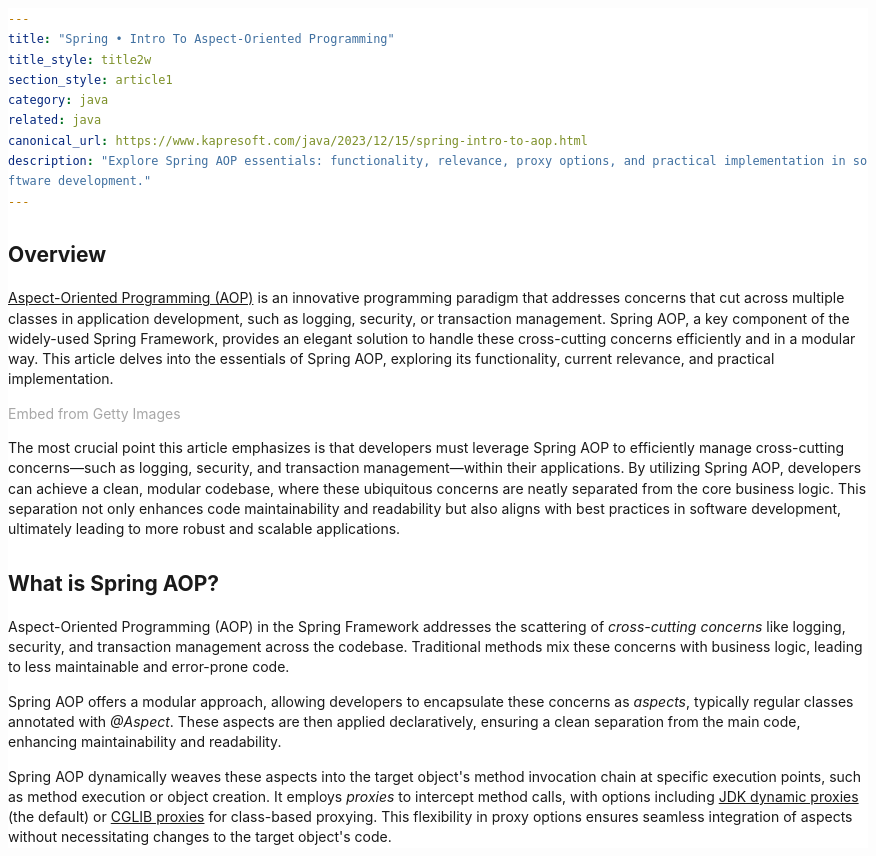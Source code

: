 ```yaml
---
title: "Spring • Intro To Aspect-Oriented Programming"
title_style: title2w
section_style: article1
category: java
related: java
canonical_url: https://www.kapresoft.com/java/2023/12/15/spring-intro-to-aop.html
description: "Explore Spring AOP essentials: functionality, relevance, proxy options, and practical implementation in software development."
---
```


## Overview

<a href="https://docs.spring.io/spring-framework/reference/core/aop.html" target="_blank" alt="Aspect-Oriented Programming (AOP)">Aspect-Oriented Programming (AOP)</a> is an innovative programming paradigm that addresses concerns that cut across multiple classes in application development, such as logging, security, or transaction management. Spring AOP, a key component of the widely-used Spring Framework, provides an elegant solution to handle these cross-cutting concerns efficiently and in a modular way. This article delves into the essentials of Spring AOP, exploring its functionality, current relevance, and practical implementation.

<a id='ScI62er2Sh92Nx9yVN2c_A' class='gie-single' href='http://www.gettyimages.com/detail/1400563623' target='_blank' style='color:#a7a7a7;text-decoration:none;font-weight:normal !important;border:none;display:inline-block;'>Embed from Getty Images</a><script>window.gie=window.gie||function(c){(gie.q=gie.q||[]).push(c)};gie(function(){gie.widgets.load({id:'ScI62er2Sh92Nx9yVN2c_A',sig:'PVvVenB6NUbe7msziNevTRm-AepY_r5V27l2uWIwdFs=',w:'600px',h:'250px',items:'1400563623',caption: false ,tld:'com',is360: false })});</script><script src='//embed-cdn.gettyimages.com/widgets.js' charset='utf-8' async></script>

The most crucial point this article emphasizes is that developers must leverage Spring AOP to efficiently manage cross-cutting concerns—such as logging, security, and transaction management—within their applications. By utilizing Spring AOP, developers can achieve a clean, modular codebase, where these ubiquitous concerns are neatly separated from the core business logic. This separation not only enhances code maintainability and readability but also aligns with best practices in software development, ultimately leading to more robust and scalable applications.

## What is Spring AOP?

Aspect-Oriented Programming (AOP) in the Spring Framework addresses the scattering of _cross-cutting concerns_ like logging, security, and transaction management across the codebase. Traditional methods mix these concerns with business logic, leading to less maintainable and error-prone code.

Spring AOP offers a modular approach, allowing developers to encapsulate these concerns as _aspects_, typically regular classes annotated with _@Aspect_. These aspects are then applied declaratively, ensuring a clean separation from the main code, enhancing maintainability and readability.

Spring AOP dynamically weaves these aspects into the target object's method invocation chain at specific execution points, such as method execution or object creation. It employs _proxies_ to intercept method calls, with options including <a href="https://docs.oracle.com/javase/8/docs/technotes/guides/reflection/proxy.html" target="_blank" alt="JDK dynamic proxies">JDK dynamic proxies</a> (the default) or <a href="https://mydailyjava.blogspot.com/2013/11/cglib-missing-manual.html" target="_blank" alt="CGLIB proxies">CGLIB proxies</a> for class-based proxying. This flexibility in proxy options ensures seamless integration of aspects without necessitating changes to the target object's code.

